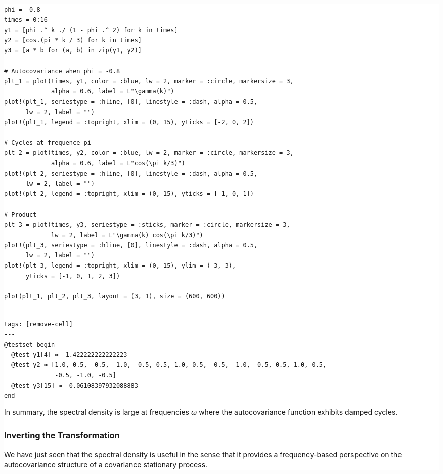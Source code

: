 ```{code-cell} julia
phi = -0.8
times = 0:16
y1 = [phi .^ k ./ (1 - phi .^ 2) for k in times]
y2 = [cos.(pi * k / 3) for k in times]
y3 = [a * b for (a, b) in zip(y1, y2)]

# Autocovariance when phi = -0.8
plt_1 = plot(times, y1, color = :blue, lw = 2, marker = :circle, markersize = 3,
             alpha = 0.6, label = L"\gamma(k)")
plot!(plt_1, seriestype = :hline, [0], linestyle = :dash, alpha = 0.5,
      lw = 2, label = "")
plot!(plt_1, legend = :topright, xlim = (0, 15), yticks = [-2, 0, 2])

# Cycles at frequence pi
plt_2 = plot(times, y2, color = :blue, lw = 2, marker = :circle, markersize = 3,
             alpha = 0.6, label = L"cos(\pi k/3)")
plot!(plt_2, seriestype = :hline, [0], linestyle = :dash, alpha = 0.5,
      lw = 2, label = "")
plot!(plt_2, legend = :topright, xlim = (0, 15), yticks = [-1, 0, 1])

# Product
plt_3 = plot(times, y3, seriestype = :sticks, marker = :circle, markersize = 3,
             lw = 2, label = L"\gamma(k) cos(\pi k/3)")
plot!(plt_3, seriestype = :hline, [0], linestyle = :dash, alpha = 0.5,
      lw = 2, label = "")
plot!(plt_3, legend = :topright, xlim = (0, 15), ylim = (-3, 3),
      yticks = [-1, 0, 1, 2, 3])

plot(plt_1, plt_2, plt_3, layout = (3, 1), size = (600, 600))
```

```{code-cell} julia
---
tags: [remove-cell]
---
@testset begin
  @test y1[4] ≈ -1.422222222222223
  @test y2 ≈ [1.0, 0.5, -0.5, -1.0, -0.5, 0.5, 1.0, 0.5, -0.5, -1.0, -0.5, 0.5, 1.0, 0.5,
              -0.5, -1.0, -0.5]
  @test y3[15] ≈ -0.06108397932088883
end
```

In summary, the spectral density is large at frequencies $\omega$ where the autocovariance function exhibits damped cycles.

### Inverting the Transformation

```{index} single: Spectral Density; Inverting the Transformation
```

We have just seen that the spectral density is useful in the sense that it provides a frequency-based perspective on the autocovariance structure of a covariance stationary process.
